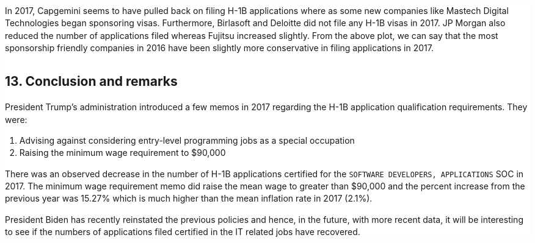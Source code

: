 In 2017, Capgemini seems to have pulled back on filing H-1B applications where as some new companies like Mastech Digital Technologies began sponsoring visas. Furthermore, Birlasoft and Deloitte did not file any H-1B visas in 2017. JP Morgan also reduced the number of applications filed whereas Fujitsu increased slightly. From the above plot, we can say that the most sponsorship friendly companies in 2016 have been slightly more conservative in filing applications in 2017.

## 13. Conclusion and remarks

President Trump’s administration introduced a few memos in 2017 regarding the H-1B application qualification requirements. They were:
1. Advising against considering entry-level programming jobs as a special occupation
2. Raising the minimum wage requirement to $90,000

There was an observed decrease in the number of H-1B applications certified for the `SOFTWARE DEVELOPERS, APPLICATIONS` SOC in 2017. The minimum wage requirement memo did raise the mean wage to greater than $90,000 and the percent increase from the previous year was 15.27% which is much higher than the mean inflation rate in 2017 (2.1%).

President Biden has recently reinstated the previous policies and hence, in the future, with more recent data, it will be interesting to see if the numbers of applications filed certified in the IT related jobs have recovered.
